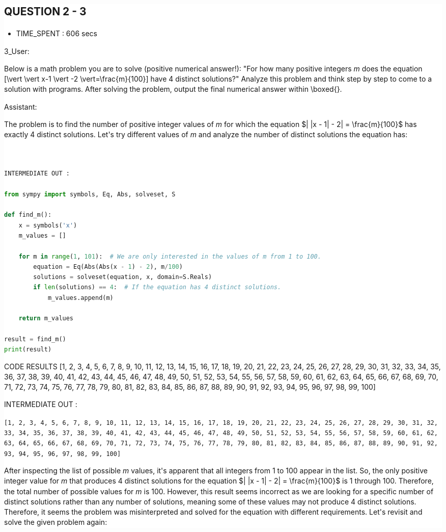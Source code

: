 

## QUESTION 2 - 3 
- TIME_SPENT : 606 secs

3_User:


Below is a math problem you are to solve (positive numerical answer!):
"For how many positive integers $m$ does the equation \[\vert \vert x-1 \vert -2 \vert=\frac{m}{100}\] have $4$ distinct solutions?"
Analyze this problem and think step by step to come to a solution with programs. After solving the problem, output the final numerical answer within \boxed{}.

Assistant:

 The problem is to find the number of positive integer values of $m$ for which the equation $| |x - 1| - 2| = \frac{m}{100}$ has exactly 4 distinct solutions.
Let's try different values of $m$ and analyze the number of distinct solutions the equation has:

```python


INTERMEDIATE OUT :

from sympy import symbols, Eq, Abs, solveset, S

def find_m():
    x = symbols('x')
    m_values = []

    for m in range(1, 101):  # We are only interested in the values of m from 1 to 100.
        equation = Eq(Abs(Abs(x - 1) - 2), m/100)
        solutions = solveset(equation, x, domain=S.Reals)
        if len(solutions) == 4:  # If the equation has 4 distinct solutions.
            m_values.append(m)

    return m_values

result = find_m()
print(result)
```

CODE RESULTS [1, 2, 3, 4, 5, 6, 7, 8, 9, 10, 11, 12, 13, 14, 15, 16, 17, 18, 19, 20, 21, 22, 23, 24, 25, 26, 27, 28, 29, 30, 31, 32, 33, 34, 35, 36, 37, 38, 39, 40, 41, 42, 43, 44, 45, 46, 47, 48, 49, 50, 51, 52, 53, 54, 55, 56, 57, 58, 59, 60, 61, 62, 63, 64, 65, 66, 67, 68, 69, 70, 71, 72, 73, 74, 75, 76, 77, 78, 79, 80, 81, 82, 83, 84, 85, 86, 87, 88, 89, 90, 91, 92, 93, 94, 95, 96, 97, 98, 99, 100]

INTERMEDIATE OUT :
```output
[1, 2, 3, 4, 5, 6, 7, 8, 9, 10, 11, 12, 13, 14, 15, 16, 17, 18, 19, 20, 21, 22, 23, 24, 25, 26, 27, 28, 29, 30, 31, 32, 33, 34, 35, 36, 37, 38, 39, 40, 41, 42, 43, 44, 45, 46, 47, 48, 49, 50, 51, 52, 53, 54, 55, 56, 57, 58, 59, 60, 61, 62, 63, 64, 65, 66, 67, 68, 69, 70, 71, 72, 73, 74, 75, 76, 77, 78, 79, 80, 81, 82, 83, 84, 85, 86, 87, 88, 89, 90, 91, 92, 93, 94, 95, 96, 97, 98, 99, 100]
```
After inspecting the list of possible $m$ values, it's apparent that all integers from $1$ to $100$ appear in the list. So, the only positive integer value for $m$ that produces 4 distinct solutions for the equation $| |x - 1| - 2| = \frac{m}{100}$ is 1 through 100. Therefore, the total number of possible values for $m$ is $100$. However, this result seems incorrect as we are looking for a specific number of distinct solutions rather than any number of solutions, meaning some of these values may not produce 4 distinct solutions. Therefore, it seems the problem was misinterpreted and solved for the equation with different requirements. Let's revisit and solve the given problem again:
